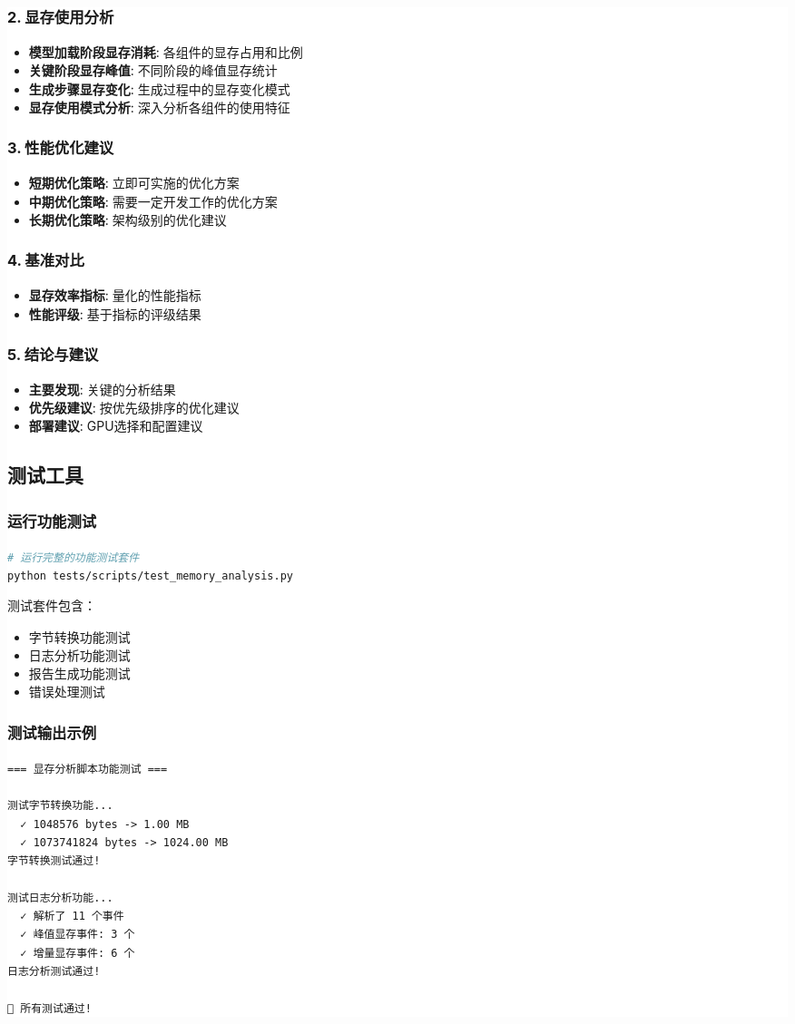 ### 2. 显存使用分析
- **模型加载阶段显存消耗**: 各组件的显存占用和比例
- **关键阶段显存峰值**: 不同阶段的峰值显存统计
- **生成步骤显存变化**: 生成过程中的显存变化模式
- **显存使用模式分析**: 深入分析各组件的使用特征

### 3. 性能优化建议
- **短期优化策略**: 立即可实施的优化方案
- **中期优化策略**: 需要一定开发工作的优化方案
- **长期优化策略**: 架构级别的优化建议

### 4. 基准对比
- **显存效率指标**: 量化的性能指标
- **性能评级**: 基于指标的评级结果

### 5. 结论与建议
- **主要发现**: 关键的分析结果
- **优先级建议**: 按优先级排序的优化建议
- **部署建议**: GPU选择和配置建议

## 测试工具

### 运行功能测试

```bash
# 运行完整的功能测试套件
python tests/scripts/test_memory_analysis.py
```

测试套件包含：
- 字节转换功能测试
- 日志分析功能测试
- 报告生成功能测试
- 错误处理测试

### 测试输出示例

```
=== 显存分析脚本功能测试 ===

测试字节转换功能...
  ✓ 1048576 bytes -> 1.00 MB
  ✓ 1073741824 bytes -> 1024.00 MB
字节转换测试通过!

测试日志分析功能...
  ✓ 解析了 11 个事件
  ✓ 峰值显存事件: 3 个
  ✓ 增量显存事件: 6 个
日志分析测试通过!

🎉 所有测试通过!
```
